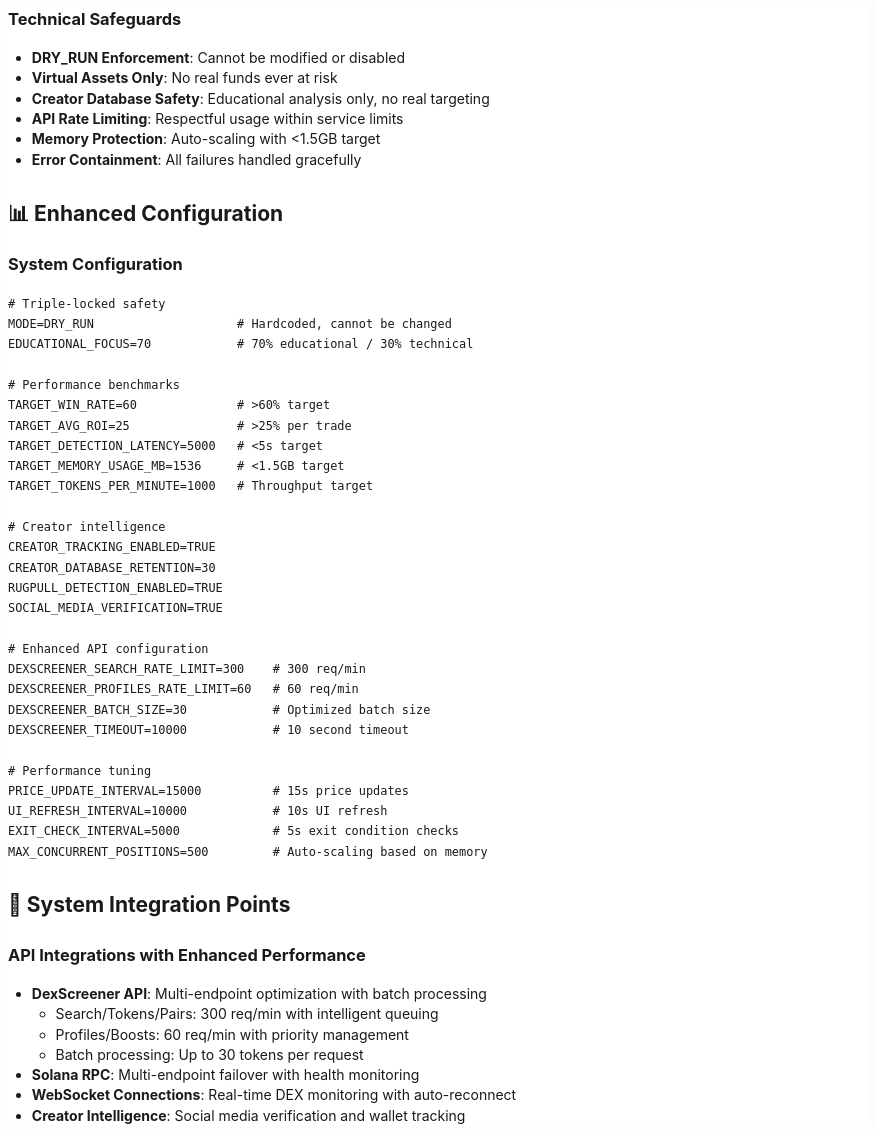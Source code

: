 ### Technical Safeguards
- **DRY_RUN Enforcement**: Cannot be modified or disabled
- **Virtual Assets Only**: No real funds ever at risk
- **Creator Database Safety**: Educational analysis only, no real targeting
- **API Rate Limiting**: Respectful usage within service limits
- **Memory Protection**: Auto-scaling with <1.5GB target
- **Error Containment**: All failures handled gracefully

## 📊 Enhanced Configuration

### System Configuration
```env
# Triple-locked safety
MODE=DRY_RUN                    # Hardcoded, cannot be changed
EDUCATIONAL_FOCUS=70            # 70% educational / 30% technical

# Performance benchmarks
TARGET_WIN_RATE=60              # >60% target
TARGET_AVG_ROI=25               # >25% per trade
TARGET_DETECTION_LATENCY=5000   # <5s target
TARGET_MEMORY_USAGE_MB=1536     # <1.5GB target
TARGET_TOKENS_PER_MINUTE=1000   # Throughput target

# Creator intelligence
CREATOR_TRACKING_ENABLED=TRUE
CREATOR_DATABASE_RETENTION=30
RUGPULL_DETECTION_ENABLED=TRUE
SOCIAL_MEDIA_VERIFICATION=TRUE

# Enhanced API configuration
DEXSCREENER_SEARCH_RATE_LIMIT=300    # 300 req/min
DEXSCREENER_PROFILES_RATE_LIMIT=60   # 60 req/min
DEXSCREENER_BATCH_SIZE=30            # Optimized batch size
DEXSCREENER_TIMEOUT=10000            # 10 second timeout

# Performance tuning
PRICE_UPDATE_INTERVAL=15000          # 15s price updates
UI_REFRESH_INTERVAL=10000            # 10s UI refresh
EXIT_CHECK_INTERVAL=5000             # 5s exit condition checks
MAX_CONCURRENT_POSITIONS=500         # Auto-scaling based on memory
```

## 🎯 System Integration Points

### API Integrations with Enhanced Performance
- **DexScreener API**: Multi-endpoint optimization with batch processing
  - Search/Tokens/Pairs: 300 req/min with intelligent queuing
  - Profiles/Boosts: 60 req/min with priority management  
  - Batch processing: Up to 30 tokens per request
- **Solana RPC**: Multi-endpoint failover with health monitoring
- **WebSocket Connections**: Real-time DEX monitoring with auto-reconnect
- **Creator Intelligence**: Social media verification and wallet tracking

